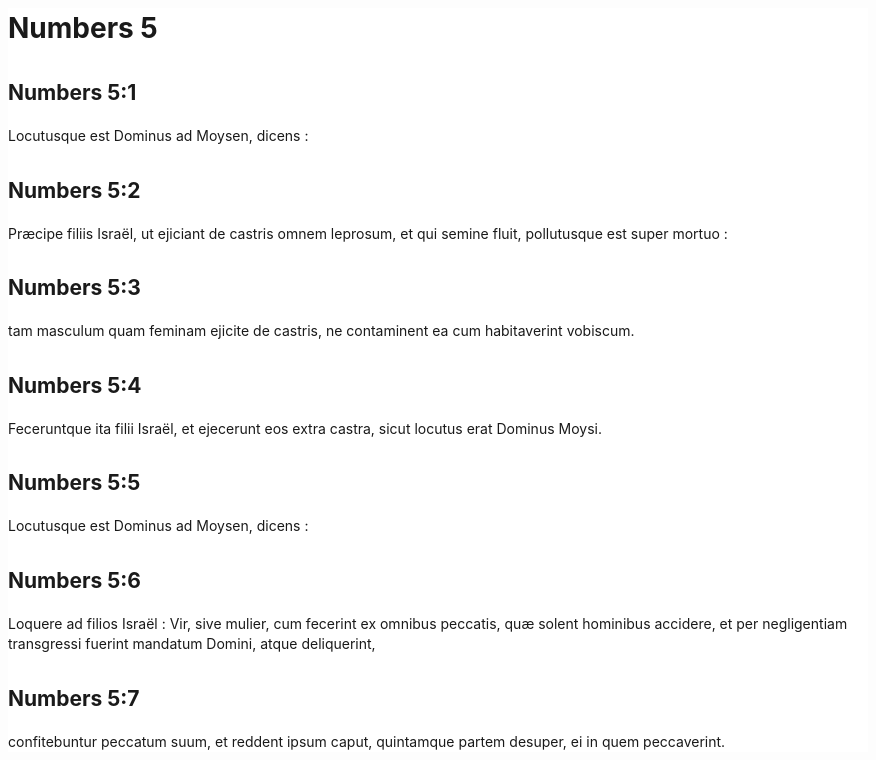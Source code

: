 
<a id="org2e58ee6"></a>

# Numbers 5


<a id="orgbf09f27"></a>

## Numbers 5:1

Locutusque est Dominus ad Moysen, dicens :


<a id="org9f1068f"></a>

## Numbers 5:2

Præcipe filiis Israël, ut ejiciant de castris omnem leprosum, et qui semine fluit, pollutusque est super mortuo :


<a id="org730d2f9"></a>

## Numbers 5:3

tam masculum quam feminam ejicite de castris, ne contaminent ea cum habitaverint vobiscum.


<a id="org779b7ee"></a>

## Numbers 5:4

Feceruntque ita filii Israël, et ejecerunt eos extra castra, sicut locutus erat Dominus Moysi.


<a id="orgbea2466"></a>

## Numbers 5:5

Locutusque est Dominus ad Moysen, dicens :


<a id="orgdbaf04b"></a>

## Numbers 5:6

Loquere ad filios Israël : Vir, sive mulier, cum fecerint ex omnibus peccatis, quæ solent hominibus accidere, et per negligentiam transgressi fuerint mandatum Domini, atque deliquerint,


<a id="org4a883cc"></a>

## Numbers 5:7

confitebuntur peccatum suum, et reddent ipsum caput, quintamque partem desuper, ei in quem peccaverint.
